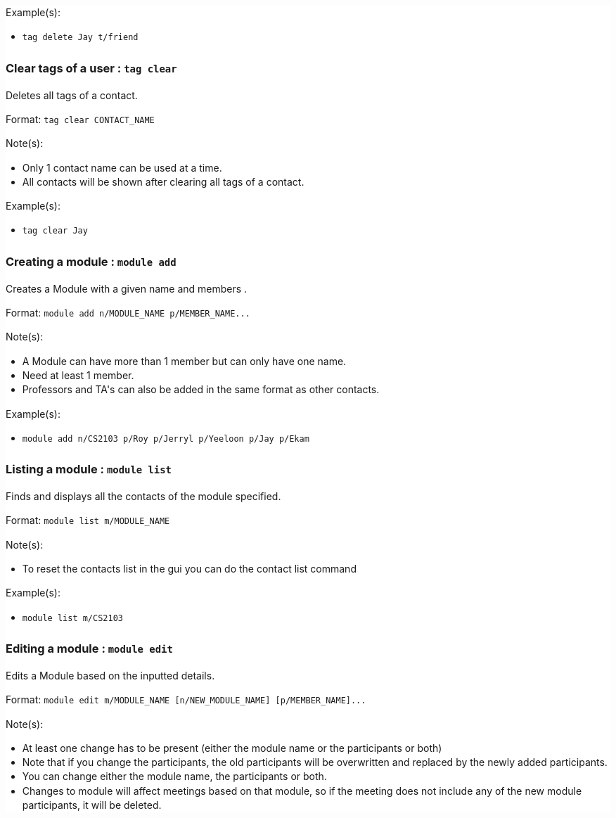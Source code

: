 Example(s):
* `tag delete Jay t/friend`

### Clear tags of a user : `tag clear`

Deletes all tags of a contact.

Format: `tag clear CONTACT_NAME`

Note(s):
* Only 1 contact name can be used at a time.
* All contacts will be shown after clearing all tags of a contact.

Example(s):
* `tag clear Jay`

### Creating a module : `module add`

Creates a Module with a given name and members .

Format: `module add n/MODULE_NAME p/MEMBER_NAME...`

Note(s):
* A Module can have more than 1 member but can only have one name.
* Need at least 1 member.
* Professors and TA's can also be added in the same format as other contacts.

Example(s):
* `module add n/CS2103 p/Roy p/Jerryl p/Yeeloon p/Jay p/Ekam`

### Listing a module : `module list`

Finds and displays all the contacts of the module specified.

Format: `module list m/MODULE_NAME`

Note(s):
* To reset the contacts list in the gui you can do the contact list command

Example(s):
* `module list m/CS2103`

### Editing a module : `module edit`

Edits a Module based on the inputted details.

Format: `module edit m/MODULE_NAME [n/NEW_MODULE_NAME] [p/MEMBER_NAME]...`

Note(s):
* At least one change has to be present (either the module name or the participants or both)
* Note that if you change the participants, the old participants will be overwritten and replaced by the newly
added participants.
* You can change either the module name, the participants or both.
* Changes to module will affect meetings based on that module, so if the meeting does not include any of the new module
participants, it will be deleted.
